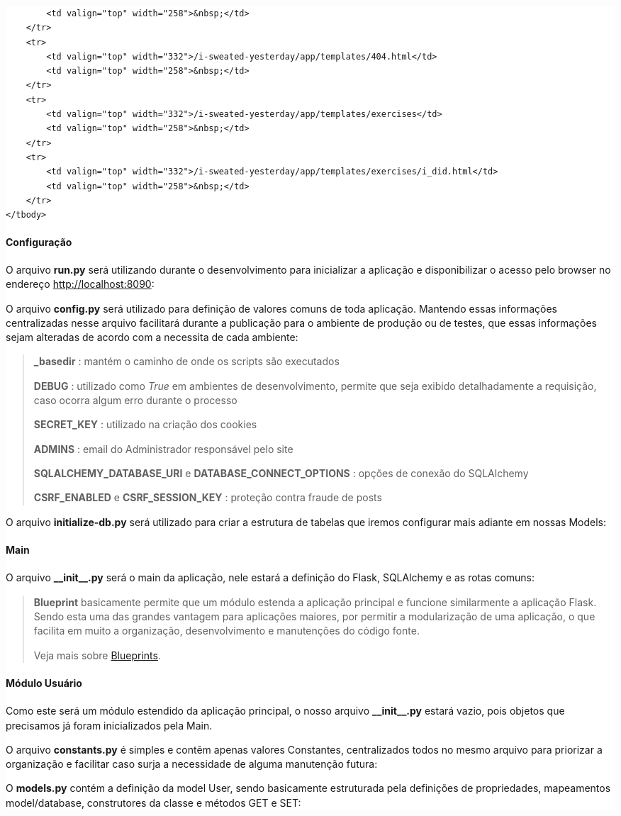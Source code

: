             <td valign="top" width="258">&nbsp;</td>
        </tr>
        <tr>
            <td valign="top" width="332">/i-sweated-yesterday/app/templates/404.html</td>
            <td valign="top" width="258">&nbsp;</td>
        </tr>
        <tr>
            <td valign="top" width="332">/i-sweated-yesterday/app/templates/exercises</td>
            <td valign="top" width="258">&nbsp;</td>
        </tr>
        <tr>
            <td valign="top" width="332">/i-sweated-yesterday/app/templates/exercises/i_did.html</td>
            <td valign="top" width="258">&nbsp;</td>
        </tr>
    </tbody>
</table>
<h4>Configuração</h4>
<p>O arquivo <strong>run.py</strong> será utilizando durante o desenvolvimento para inicializar a aplicação e disponibilizar o acesso pelo browser no endereço <a href="http://localhost:8090">http://localhost:8090</a>:</p>
<script src="https://gist.github.com/maxcnunes/719d948e4dd1f15c97a2.js?file=run.py"></script>
<p>O arquivo <strong>config.py</strong> será utilizado para definição de valores comuns de toda aplicação. Mantendo essas informações centralizadas nesse arquivo facilitará durante a publicação para o ambiente de produção ou de testes, que essas informações sejam alteradas de acordo com a necessita de cada ambiente:</p>
<script src="https://gist.github.com/maxcnunes/719d948e4dd1f15c97a2.js?file=config.py"></script>
<blockquote>
    <p><strong>_basedir</strong> : mantém o caminho de onde os scripts são executados</p>
    <p><strong>DEBUG</strong> : utilizado como <em>True</em> em ambientes de desenvolvimento, permite que seja exibido detalhadamente a requisição, caso ocorra algum erro durante o processo</p>
    <p><strong>SECRET_KEY</strong> : utilizado na criação dos cookies</p>
    <p><strong>ADMINS</strong> : email do Administrador responsável pelo site</p>
    <p><strong>SQLALCHEMY_DATABASE_URI</strong> e <strong>DATABASE_CONNECT_OPTIONS</strong> : opções de conexão do SQLAlchemy</p>
    <p><strong>CSRF_ENABLED</strong> e <strong>CSRF_SESSION_KEY</strong> : proteção contra fraude de posts</p>
</blockquote>
<p>O arquivo <strong>initialize-db.py</strong> será utilizado para criar a estrutura de tabelas que iremos configurar mais adiante em nossas Models:</p>
<script src="https://gist.github.com/maxcnunes/719d948e4dd1f15c97a2.js?file=initialize-db.py"></script>
<h4>Main</h4>
<p>O arquivo <strong>__init__.py</strong> será o main da aplicação, nele estará a definição do Flask, SQLAlchemy e as rotas comuns:</p>
<script src="https://gist.github.com/maxcnunes/719d948e4dd1f15c97a2.js?file=__init__.py"></script>
<blockquote>
    <p><strong>Blueprint</strong> basicamente permite que um módulo estenda a aplicação principal e funcione similarmente a aplicação Flask. Sendo esta uma das grandes vantagem para aplicações maiores, por permitir a modularização de uma aplicação, o que facilita em muito a organização, desenvolvimento e manutenções do código fonte.</p>
    <p>Veja mais sobre <a href="http://flask.pocoo.org/docs/blueprints/">Blueprints</a>.</p>
</blockquote>
<h4>Módulo Usuário</h4>
<p>Como este será um módulo estendido da aplicação principal, o nosso arquivo <strong>__init__.py</strong> estará vazio, pois objetos que precisamos já foram inicializados pela Main.</p>
<p>O arquivo <strong>constants.py</strong> é simples e contêm apenas valores Constantes, centralizados todos no mesmo arquivo para priorizar a organização e facilitar caso surja a necessidade de alguma manutenção futura:</p>
<script src="https://gist.github.com/maxcnunes/719d948e4dd1f15c97a2.js?file=constants.py"></script>
<p>O <strong>models.py</strong> contém a definição da model User, sendo basicamente estruturada pela definições de propriedades, mapeamentos model/database, construtores da classe e métodos GET e SET:</p>
<script src="https://gist.github.com/maxcnunes/719d948e4dd1f15c97a2.js?file=models.py"></script>